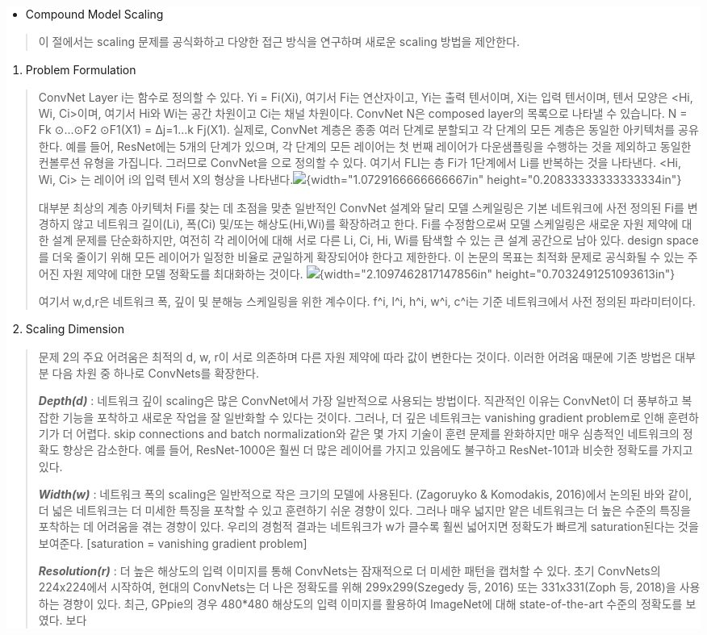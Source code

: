 -   Compound Model Scaling

> 이 절에서는 scaling 문제를 공식화하고 다양한 접근 방식을 연구하며
> 새로운 scaling 방법을 제안한다.

1)  Problem Formulation

> ConvNet Layer i는 함수로 정의할 수 있다. Yi = Fi(Xi), 여기서 Fi는
> 연산자이고, Yi는 출력 텐서이며, Xi는 입력 텐서이며, 텐서 모양은 \<Hi,
> Wi, Ci\>이며, 여기서 Hi와 Wi는 공간 차원이고 Ci는 채널 차원이다.
> ConvNet N은 composed layer의 목록으로 나타낼 수 있습니다. N = Fk
> ⊙\...⊙F2 ⊙F1(X1) = Δj=1\...k Fj(X1). 실제로, ConvNet 계층은 종종 여러
> 단계로 분할되고 각 단계의 모든 계층은 동일한 아키텍처를 공유한다. 예를
> 들어, ResNet에는 5개의 단계가 있으며, 각 단계의 모든 레이어는 첫 번째
> 레이어가 다운샘플링을 수행하는 것을 제외하고 동일한 컨볼루션 유형을
> 가집니다. 그러므로 ConvNet을 으로 정의할 수 있다. 여기서 FLI는 층 Fi가
> 1단계에서 Li를 반복하는 것을 나타낸다. \<Hi, Wi, Ci\> 는 레이어 i의
> 입력 텐서 X의 형상을
> 나타낸다.![](media/image1.png){width="1.0729166666666667in"
> height="0.20833333333333334in"}
>
> 대부분 최상의 계층 아키텍처 Fi를 찾는 데 초점을 맞춘 일반적인 ConvNet
> 설계와 달리 모델 스케일링은 기본 네트워크에 사전 정의된 Fi를 변경하지
> 않고 네트워크 길이(Li), 폭(Ci) 및/또는 해상도(Hi,Wi)를 확장하려고
> 한다. Fi를 수정함으로써 모델 스케일링은 새로운 자원 제약에 대한 설계
> 문제를 단순화하지만, 여전히 각 레이어에 대해 서로 다른 Li, Ci, Hi,
> Wi를 탐색할 수 있는 큰 설계 공간으로 남아 있다. design space를 더욱
> 줄이기 위해 모든 레이어가 일정한 비율로 균일하게 확장되어야 한다고
> 제한한다. 이 논문의 목표는 최적화 문제로 공식화될 수 있는 주어진 자원
> 제약에 대한 모델 정확도를 최대화하는 것이다.
> ![](media/image2.png){width="2.1097462817147856in"
> height="0.7032491251093613in"}
>
> 여기서 w,d,r은 네트워크 폭, 깊이 및 분해능 스케일링을 위한 계수이다.
> f\^i, l\^i, h\^i, w\^i, c\^i는 기준 네트워크에서 사전 정의된
> 파라미터이다.

2)  Scaling Dimension

> 문제 2의 주요 어려움은 최적의 d, w, r이 서로 의존하며 다른 자원 제약에
> 따라 값이 변한다는 것이다. 이러한 어려움 때문에 기존 방법은 대부분
> 다음 차원 중 하나로 ConvNets를 확장한다.
>
> ***Depth(d)*** : 네트워크 깊이 scaling은 많은 ConvNet에서 가장
> 일반적으로 사용되는 방법이다. 직관적인 이유는 ConvNet이 더 풍부하고
> 복잡한 기능을 포착하고 새로운 작업을 잘 일반화할 수 있다는 것이다.
> 그러나, 더 깊은 네트워크는 vanishing gradient problem로 인해
> 훈련하기가 더 어렵다. skip connections and batch normalization와 같은
> 몇 가지 기술이 훈련 문제를 완화하지만 매우 심층적인 네트워크의 정확도
> 향상은 감소한다. 예를 들어, ResNet-1000은 훨씬 더 많은 레이어를 가지고
> 있음에도 불구하고 ResNet-101과 비슷한 정확도를 가지고 있다.
>
> ***Width(w)*** : 네트워크 폭의 scaling은 일반적으로 작은 크기의 모델에
> 사용된다. (Zagoruyko & Komodakis, 2016)에서 논의된 바와 같이, 더 넓은
> 네트워크는 더 미세한 특징을 포착할 수 있고 훈련하기 쉬운 경향이 있다.
> 그러나 매우 넓지만 얕은 네트워크는 더 높은 수준의 특징을 포착하는 데
> 어려움을 겪는 경향이 있다. 우리의 경험적 결과는 네트워크가 w가 클수록
> 훨씬 넓어지면 정확도가 빠르게 saturation된다는 것을 보여준다.
> \[saturation = vanishing gradient problem\]
>
> ***Resolution(r)*** : 더 높은 해상도의 입력 이미지를 통해 ConvNets는
> 잠재적으로 더 미세한 패턴을 캡처할 수 있다. 초기 ConvNets의
> 224x224에서 시작하여, 현대의 ConvNets는 더 나은 정확도를 위해
> 299x299(Szegedy 등, 2016) 또는 331x331(Zoph 등, 2018)을 사용하는
> 경향이 있다. 최근, GPpie의 경우 480\*480 해상도의 입력 이미지를
> 활용하여 ImageNet에 대해 state-of-the-art 수준의 정확도를 보였다. 보다